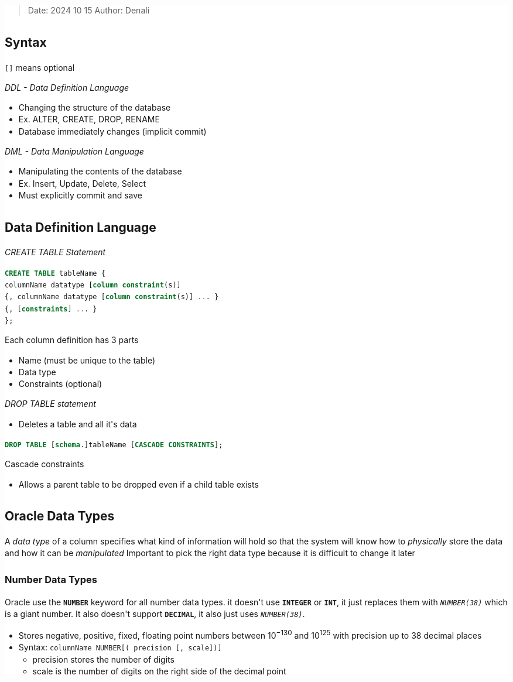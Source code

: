 >Date: 2024 10 15
>Author: Denali

## Syntax
`[]` means optional

*DDL - Data Definition Language*
- Changing the structure of the database
- Ex. ALTER, CREATE, DROP, RENAME
- Database immediately changes (implicit commit)

*DML - Data Manipulation Language*
- Manipulating the contents of the database
- Ex. Insert, Update, Delete, Select
- Must explicitly commit and save

## Data Definition Language
*CREATE TABLE Statement*
```sql
CREATE TABLE tableName {
columnName datatype [column constraint(s)]
{, columnName datatype [column constraint(s)] ... }
{, [constraints] ... }
};
```
Each column definition has 3 parts
- Name (must be unique to the table)
- Data type
- Constraints (optional)

*DROP TABLE statement*
- Deletes a table and all it's data
```sql
DROP TABLE [schema.]tableName [CASCADE CONSTRAINTS];
```

Cascade constraints
- Allows a parent table to be dropped even if a child table exists

## Oracle Data Types
A *data type* of a column specifies what kind of information will hold so that the system will know how to *physically* store the data and how it can be *manipulated*
Important to pick the right data type because it is difficult to change it later

### Number Data Types
Oracle use the **`NUMBER`** keyword for all number data types. it doesn't use **`INTEGER`** or **`INT`**, it just replaces them with *`NUMBER(38)`* which is a giant number. It also doesn't support **`DECIMAL`**, it also just uses *`NUMBER(38)`*.
- Stores negative, positive, fixed, floating point numbers between $10^{-130}$ and $10^{125}$ with precision up to 38 decimal places
- Syntax: `columnName NUMBER[( precision [, scale])]`
	- precision stores the number of digits
	- scale is the number of digits on the right side of the decimal point
